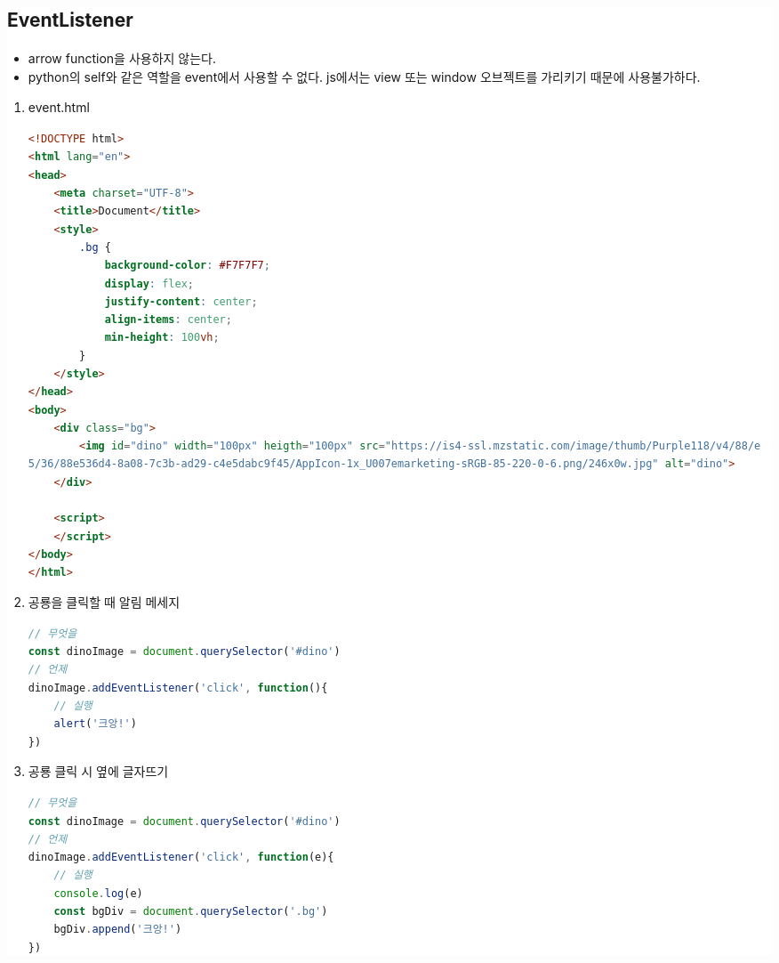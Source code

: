 



## EventListener

+ arrow function을 사용하지 않는다.
+ python의 self와 같은 역할을 event에서 사용할 수 없다. js에서는 view 또는 window 오브젝트를 가리키기 때문에 사용불가하다.

1. event.html

   ```html
   <!DOCTYPE html>
   <html lang="en">
   <head>
       <meta charset="UTF-8">
       <title>Document</title>
       <style>
           .bg {
               background-color: #F7F7F7;
               display: flex;
               justify-content: center;
               align-items: center;
               min-height: 100vh;
           }
       </style>
   </head>
   <body>
       <div class="bg">
           <img id="dino" width="100px" heigth="100px" src="https://is4-ssl.mzstatic.com/image/thumb/Purple118/v4/88/e5/36/88e536d4-8a08-7c3b-ad29-c4e5dabc9f45/AppIcon-1x_U007emarketing-sRGB-85-220-0-6.png/246x0w.jpg" alt="dino">
       </div>
   
       <script>
       </script>
   </body>
   </html>
   ```

   

2. 공룡을 클릭할 때 알림 메세지

   ```js
   // 무엇을
   const dinoImage = document.querySelector('#dino')
   // 언제
   dinoImage.addEventListener('click', function(){
       // 실행
       alert('크앙!')
   })
   ```

3. 공룡 클릭 시 옆에 글자뜨기

   ```js
   // 무엇을
   const dinoImage = document.querySelector('#dino')
   // 언제
   dinoImage.addEventListener('click', function(e){
       // 실행
       console.log(e)
       const bgDiv = document.querySelector('.bg')
       bgDiv.append('크앙!')
   })
   ```
